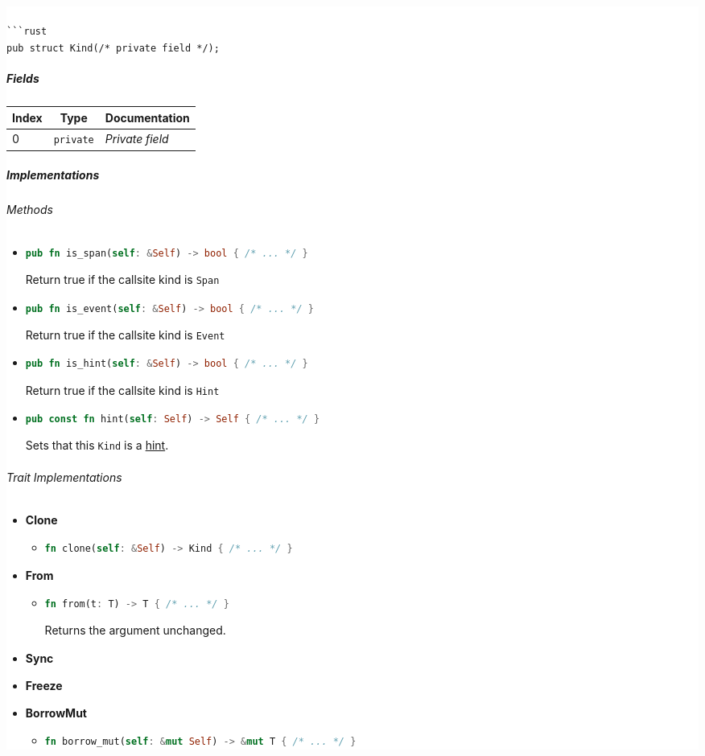   ```

```rust
pub struct Kind(/* private field */);
```

##### Fields

| Index | Type | Documentation |
|-------|------|---------------|
| 0 | `private` | *Private field* |

##### Implementations

###### Methods

- ```rust
  pub fn is_span(self: &Self) -> bool { /* ... */ }
  ```
  Return true if the callsite kind is `Span`

- ```rust
  pub fn is_event(self: &Self) -> bool { /* ... */ }
  ```
  Return true if the callsite kind is `Event`

- ```rust
  pub fn is_hint(self: &Self) -> bool { /* ... */ }
  ```
  Return true if the callsite kind is `Hint`

- ```rust
  pub const fn hint(self: Self) -> Self { /* ... */ }
  ```
  Sets that this `Kind` is a [hint](Self::HINT).

###### Trait Implementations

- **Clone**
  - ```rust
    fn clone(self: &Self) -> Kind { /* ... */ }
    ```

- **From**
  - ```rust
    fn from(t: T) -> T { /* ... */ }
    ```
    Returns the argument unchanged.

- **Sync**
- **Freeze**
- **BorrowMut**
  - ```rust
    fn borrow_mut(self: &mut Self) -> &mut T { /* ... */ }
    ```
